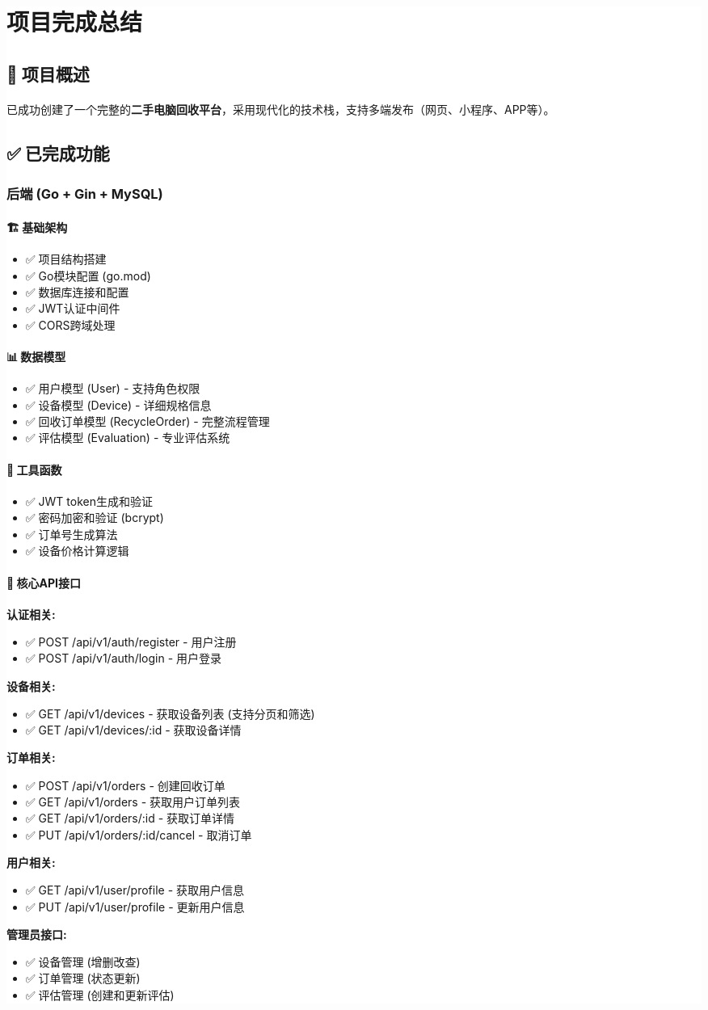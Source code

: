 # 项目完成总结

## 🎉 项目概述

已成功创建了一个完整的**二手电脑回收平台**，采用现代化的技术栈，支持多端发布（网页、小程序、APP等）。

## ✅ 已完成功能

### 后端 (Go + Gin + MySQL)

#### 🏗️ 基础架构
- ✅ 项目结构搭建
- ✅ Go模块配置 (go.mod)
- ✅ 数据库连接和配置
- ✅ JWT认证中间件
- ✅ CORS跨域处理

#### 📊 数据模型
- ✅ 用户模型 (User) - 支持角色权限
- ✅ 设备模型 (Device) - 详细规格信息
- ✅ 回收订单模型 (RecycleOrder) - 完整流程管理
- ✅ 评估模型 (Evaluation) - 专业评估系统

#### 🔧 工具函数
- ✅ JWT token生成和验证
- ✅ 密码加密和验证 (bcrypt)
- ✅ 订单号生成算法
- ✅ 设备价格计算逻辑

#### 🎯 核心API接口
**认证相关:**
- ✅ POST /api/v1/auth/register - 用户注册
- ✅ POST /api/v1/auth/login - 用户登录

**设备相关:**
- ✅ GET /api/v1/devices - 获取设备列表 (支持分页和筛选)
- ✅ GET /api/v1/devices/:id - 获取设备详情

**订单相关:**
- ✅ POST /api/v1/orders - 创建回收订单
- ✅ GET /api/v1/orders - 获取用户订单列表
- ✅ GET /api/v1/orders/:id - 获取订单详情
- ✅ PUT /api/v1/orders/:id/cancel - 取消订单

**用户相关:**
- ✅ GET /api/v1/user/profile - 获取用户信息
- ✅ PUT /api/v1/user/profile - 更新用户信息

**管理员接口:**
- ✅ 设备管理 (增删改查)
- ✅ 订单管理 (状态更新)
- ✅ 评估管理 (创建和更新评估)

